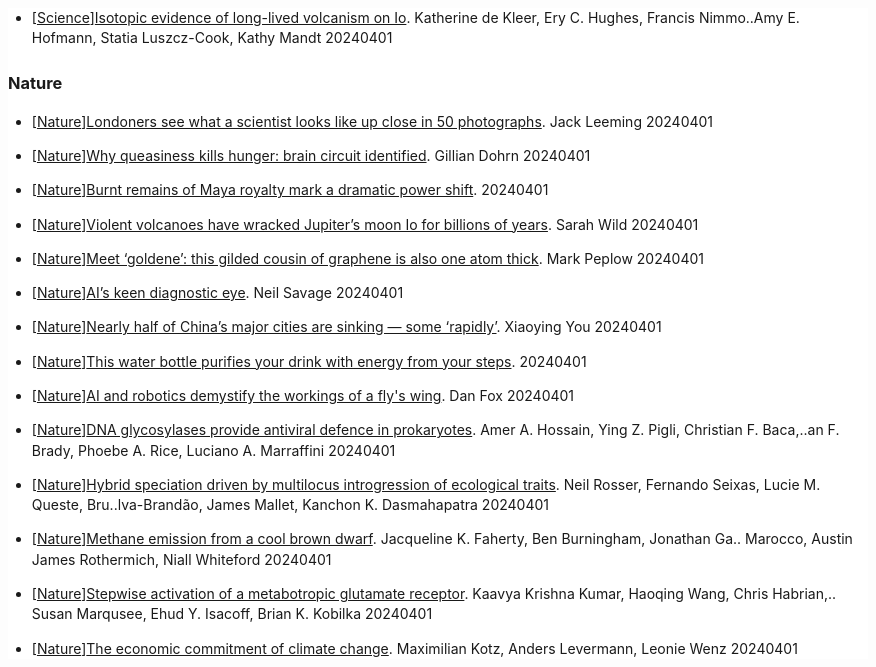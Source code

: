   - \[[Science](https://www.science.org/?af=R)\][Isotopic evidence of long-lived volcanism on Io](https://www.science.org/doi/abs/10.1126/science.adj0625?af=R). Katherine de Kleer, Ery C. Hughes, Francis Nimmo..Amy E. Hofmann, Statia Luszcz-Cook, Kathy Mandt 	20240401


### Nature

  - \[[Nature](http://feeds.nature.com/nature/rss/current)\][Londoners see what a scientist looks like up close in 50 photographs](https://www.nature.com/articles/d41586-024-01156-8). Jack Leeming 	20240401

  - \[[Nature](http://feeds.nature.com/nature/rss/current)\][Why queasiness kills hunger: brain circuit identified](https://www.nature.com/articles/d41586-024-01037-0). Gillian Dohrn 	20240401

  - \[[Nature](http://feeds.nature.com/nature/rss/current)\][Burnt remains of Maya royalty mark a dramatic power shift](https://www.nature.com/articles/d41586-024-01075-8).  	20240401

  - \[[Nature](http://feeds.nature.com/nature/rss/current)\][Violent volcanoes have wracked Jupiter’s moon Io for billions of years](https://www.nature.com/articles/d41586-024-01138-w). Sarah Wild 	20240401

  - \[[Nature](http://feeds.nature.com/nature/rss/current)\][Meet ‘goldene’: this gilded cousin of graphene is also one atom thick](https://www.nature.com/articles/d41586-024-01118-0). Mark Peplow 	20240401

  - \[[Nature](http://feeds.nature.com/nature/rss/current)\][AI’s keen diagnostic eye](https://www.nature.com/articles/d41586-024-01132-2). Neil Savage 	20240401

  - \[[Nature](http://feeds.nature.com/nature/rss/current)\][Nearly half of China’s major cities are sinking — some ‘rapidly’](https://www.nature.com/articles/d41586-024-01149-7). Xiaoying You 	20240401

  - \[[Nature](http://feeds.nature.com/nature/rss/current)\][This water bottle purifies your drink with energy from your steps](https://www.nature.com/articles/d41586-024-01074-9).  	20240401

  - \[[Nature](http://feeds.nature.com/nature/rss/current)\][AI and robotics demystify the workings of a fly's wing](https://www.nature.com/articles/d41586-024-01122-4). Dan Fox 	20240401

  - \[[Nature](http://feeds.nature.com/nature/rss/current)\][DNA glycosylases provide antiviral defence in prokaryotes](https://www.nature.com/articles/s41586-024-07329-9). Amer A. Hossain, Ying Z. Pigli, Christian F. Baca,..an F. Brady, Phoebe A. Rice, Luciano A. Marraffini 	20240401

  - \[[Nature](http://feeds.nature.com/nature/rss/current)\][Hybrid speciation driven by multilocus introgression of ecological traits](https://www.nature.com/articles/s41586-024-07263-w). Neil Rosser, Fernando Seixas, Lucie M. Queste, Bru..lva-Brandão, James Mallet, Kanchon K. Dasmahapatra 	20240401

  - \[[Nature](http://feeds.nature.com/nature/rss/current)\][Methane emission from a cool brown dwarf](https://www.nature.com/articles/s41586-024-07190-w). Jacqueline K. Faherty, Ben Burningham, Jonathan Ga.. Marocco, Austin James Rothermich, Niall Whiteford 	20240401

  - \[[Nature](http://feeds.nature.com/nature/rss/current)\][Stepwise activation of a metabotropic glutamate receptor](https://www.nature.com/articles/s41586-024-07327-x). Kaavya Krishna Kumar, Haoqing Wang, Chris Habrian,.. Susan Marqusee, Ehud Y. Isacoff, Brian K. Kobilka 	20240401

  - \[[Nature](http://feeds.nature.com/nature/rss/current)\][The economic commitment of climate change](https://www.nature.com/articles/s41586-024-07219-0). Maximilian Kotz, Anders Levermann, Leonie Wenz 	20240401
